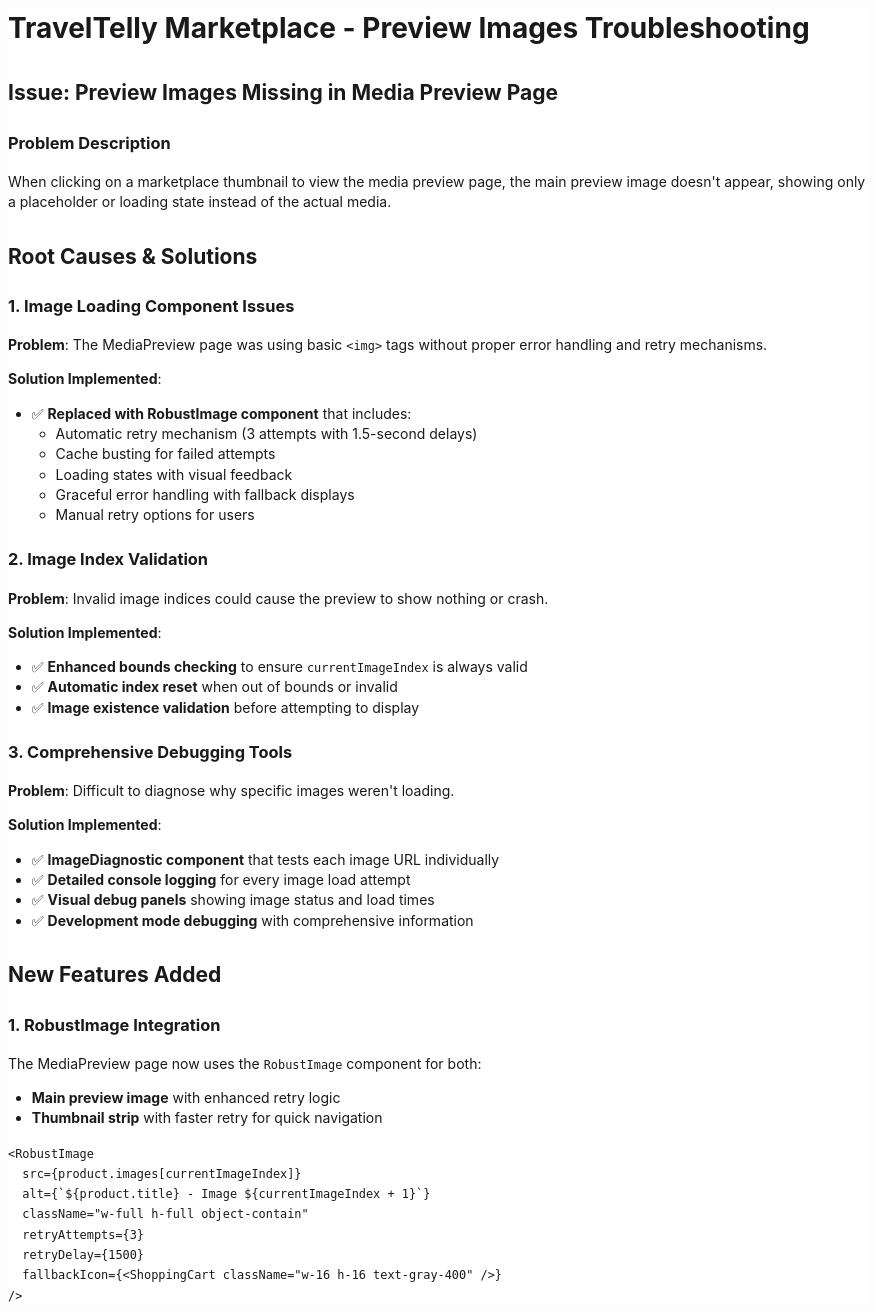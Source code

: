 # TravelTelly Marketplace - Preview Images Troubleshooting

## Issue: Preview Images Missing in Media Preview Page

### Problem Description
When clicking on a marketplace thumbnail to view the media preview page, the main preview image doesn't appear, showing only a placeholder or loading state instead of the actual media.

## Root Causes & Solutions

### 1. **Image Loading Component Issues**
**Problem**: The MediaPreview page was using basic `<img>` tags without proper error handling and retry mechanisms.

**Solution Implemented**: 
- ✅ **Replaced with RobustImage component** that includes:
  - Automatic retry mechanism (3 attempts with 1.5-second delays)
  - Cache busting for failed attempts
  - Loading states with visual feedback
  - Graceful error handling with fallback displays
  - Manual retry options for users

### 2. **Image Index Validation**
**Problem**: Invalid image indices could cause the preview to show nothing or crash.

**Solution Implemented**:
- ✅ **Enhanced bounds checking** to ensure `currentImageIndex` is always valid
- ✅ **Automatic index reset** when out of bounds or invalid
- ✅ **Image existence validation** before attempting to display

### 3. **Comprehensive Debugging Tools**
**Problem**: Difficult to diagnose why specific images weren't loading.

**Solution Implemented**:
- ✅ **ImageDiagnostic component** that tests each image URL individually
- ✅ **Detailed console logging** for every image load attempt
- ✅ **Visual debug panels** showing image status and load times
- ✅ **Development mode debugging** with comprehensive information

## New Features Added

### 1. **RobustImage Integration**
The MediaPreview page now uses the `RobustImage` component for both:
- **Main preview image** with enhanced retry logic
- **Thumbnail strip** with faster retry for quick navigation

```tsx
<RobustImage
  src={product.images[currentImageIndex]}
  alt={`${product.title} - Image ${currentImageIndex + 1}`}
  className="w-full h-full object-contain"
  retryAttempts={3}
  retryDelay={1500}
  fallbackIcon={<ShoppingCart className="w-16 h-16 text-gray-400" />}
/>
```
